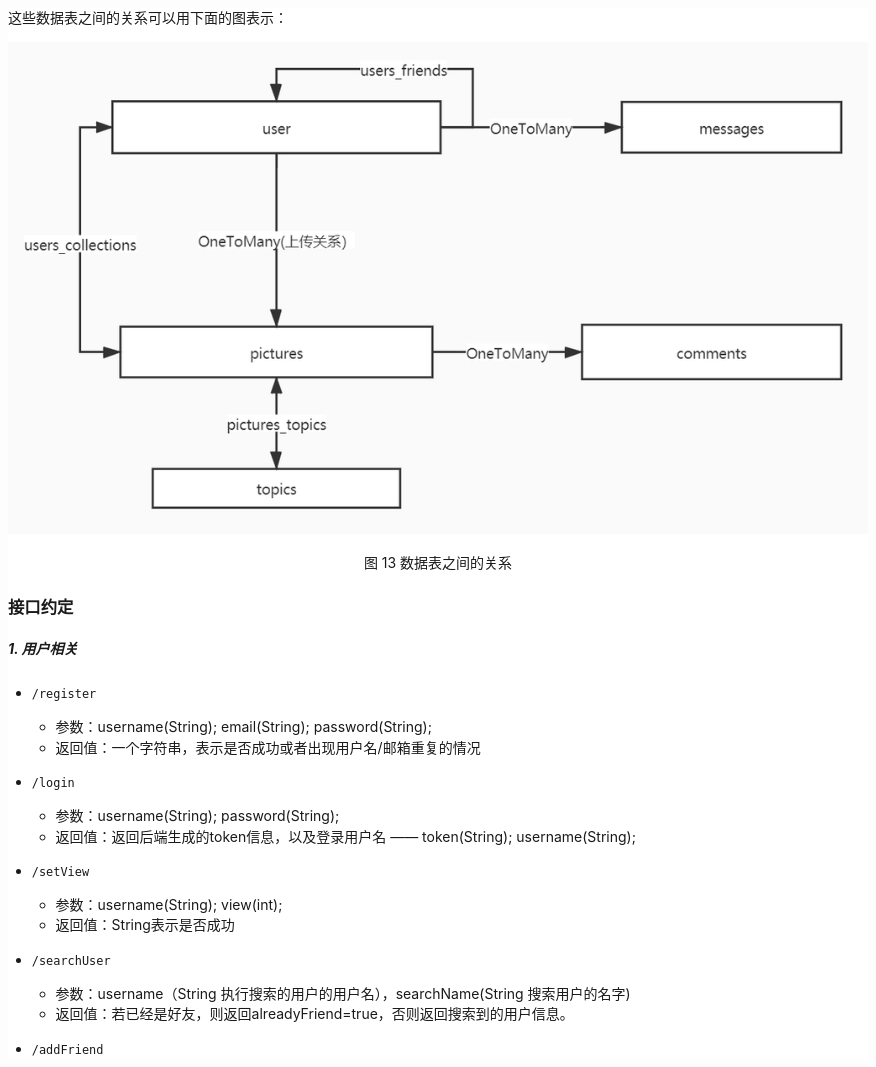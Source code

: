 这些数据表之间的关系可以用下面的图表示：

![image-20200729172416939](\mdImages\image-20200729172416939.png)

<center>图 13 数据表之间的关系</center>

### 接口约定

#####  1. 用户相关

- `/register`

  - 参数：username(String); email(String); password(String);
  - 返回值：一个字符串，表示是否成功或者出现用户名/邮箱重复的情况

- `/login`

  - 参数：username(String); password(String);
  - 返回值：返回后端生成的token信息，以及登录用户名 —— token(String); username(String);

- `/setView`

  - 参数：username(String);  view(int);
  - 返回值：String表示是否成功

- `/searchUser`

  - 参数：username（String 执行搜索的用户的用户名），searchName(String 搜索用户的名字)
  - 返回值：若已经是好友，则返回alreadyFriend=true，否则返回搜索到的用户信息。

- `/addFriend`

